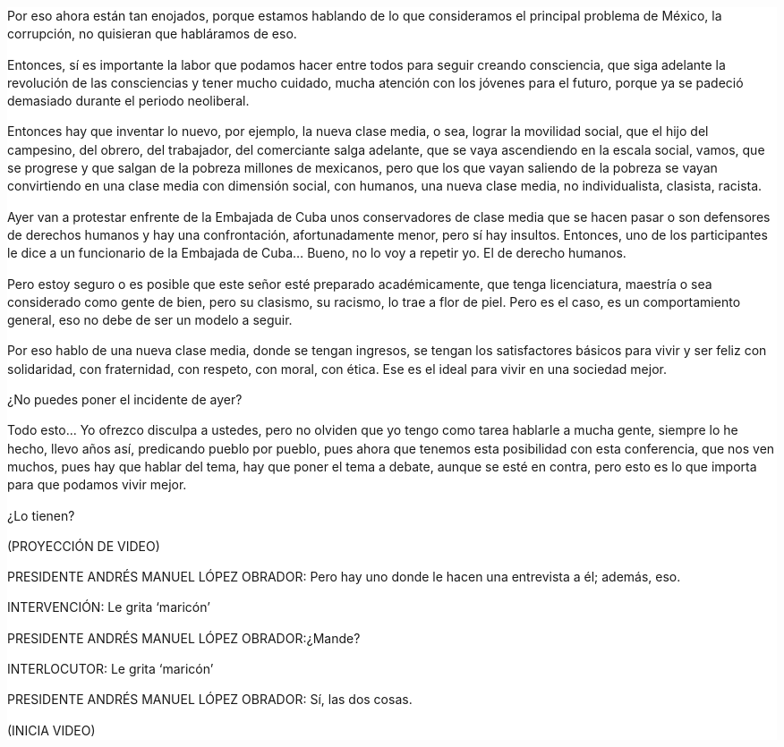 Por eso ahora están tan enojados, porque estamos hablando de lo que
consideramos el principal problema de México, la corrupción, no quisieran que
habláramos de eso.

Entonces, sí es importante la labor que podamos hacer entre todos para seguir
creando consciencia, que siga adelante la revolución de las consciencias y
tener mucho cuidado, mucha atención con los jóvenes para el futuro, porque ya
se padeció demasiado durante el periodo neoliberal.

Entonces hay que inventar lo nuevo, por ejemplo, la nueva clase media, o sea,
lograr la movilidad social, que el hijo del campesino, del obrero, del
trabajador, del comerciante salga adelante, que se vaya ascendiendo en la
escala social, vamos, que se progrese y que salgan de la pobreza millones de
mexicanos, pero que los que vayan saliendo de la pobreza se vayan convirtiendo
en una clase media con dimensión social, con humanos, una nueva clase media,
no individualista, clasista, racista.

Ayer van a protestar enfrente de la Embajada de Cuba unos conservadores de
clase media que se hacen pasar o son defensores de derechos humanos y hay una
confrontación, afortunadamente menor, pero sí hay insultos. Entonces, uno de
los participantes le dice a un funcionario de la Embajada de Cuba… Bueno, no
lo voy a repetir yo. El de derecho humanos.

Pero estoy seguro o es posible que este señor esté preparado académicamente,
que tenga licenciatura, maestría o sea considerado como gente de bien, pero su
clasismo, su racismo, lo trae a flor de piel. Pero es el caso, es un
comportamiento general, eso no debe de ser un modelo a seguir.

Por eso hablo de una nueva clase media, donde se tengan ingresos, se tengan
los satisfactores básicos para vivir y ser feliz con solidaridad, con
fraternidad, con respeto, con moral, con ética. Ese es el ideal para vivir en
una sociedad mejor.

¿No puedes poner el incidente de ayer?

Todo esto... Yo ofrezco disculpa a ustedes, pero no olviden que yo tengo como
tarea hablarle a mucha gente, siempre lo he hecho, llevo años así, predicando
pueblo por pueblo, pues ahora que tenemos esta posibilidad con esta
conferencia, que nos ven muchos, pues hay que hablar del tema, hay que poner
el tema a debate, aunque se esté en contra, pero esto es lo que importa para
que podamos vivir mejor.

¿Lo tienen?

(PROYECCIÓN DE VIDEO)

PRESIDENTE ANDRÉS MANUEL LÓPEZ OBRADOR: Pero hay uno donde le hacen una
entrevista a él; además, eso.

INTERVENCIÓN: Le grita ‘maricón’

PRESIDENTE ANDRÉS MANUEL LÓPEZ OBRADOR:¿Mande?

INTERLOCUTOR: Le grita ‘maricón’

PRESIDENTE ANDRÉS MANUEL LÓPEZ OBRADOR: Sí, las dos cosas.

(INICIA VIDEO)
